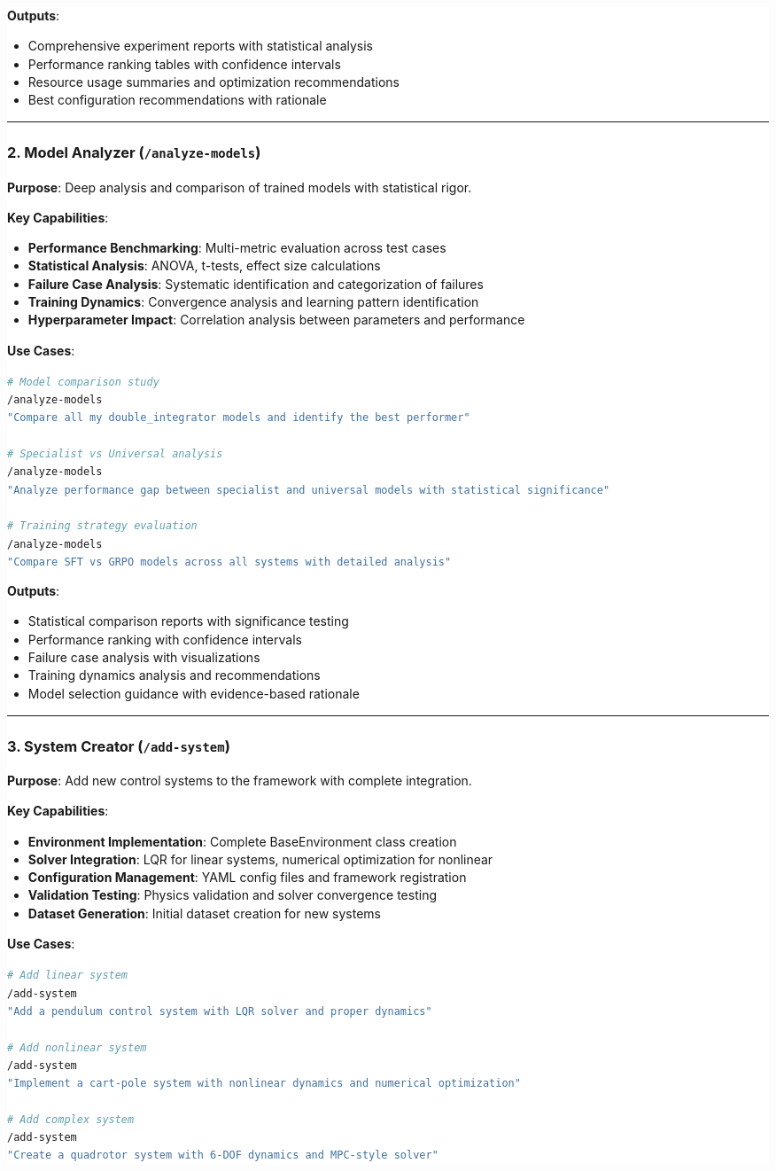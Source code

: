 **Outputs**:
- Comprehensive experiment reports with statistical analysis
- Performance ranking tables with confidence intervals
- Resource usage summaries and optimization recommendations
- Best configuration recommendations with rationale

---

### 2. **Model Analyzer** (`/analyze-models`)

**Purpose**: Deep analysis and comparison of trained models with statistical rigor.

**Key Capabilities**:
- **Performance Benchmarking**: Multi-metric evaluation across test cases
- **Statistical Analysis**: ANOVA, t-tests, effect size calculations
- **Failure Case Analysis**: Systematic identification and categorization of failures
- **Training Dynamics**: Convergence analysis and learning pattern identification
- **Hyperparameter Impact**: Correlation analysis between parameters and performance

**Use Cases**:
```bash
# Model comparison study
/analyze-models
"Compare all my double_integrator models and identify the best performer"

# Specialist vs Universal analysis
/analyze-models
"Analyze performance gap between specialist and universal models with statistical significance"

# Training strategy evaluation
/analyze-models
"Compare SFT vs GRPO models across all systems with detailed analysis"
```

**Outputs**:
- Statistical comparison reports with significance testing
- Performance ranking with confidence intervals
- Failure case analysis with visualizations
- Training dynamics analysis and recommendations
- Model selection guidance with evidence-based rationale

---

### 3. **System Creator** (`/add-system`)

**Purpose**: Add new control systems to the framework with complete integration.

**Key Capabilities**:
- **Environment Implementation**: Complete BaseEnvironment class creation
- **Solver Integration**: LQR for linear systems, numerical optimization for nonlinear
- **Configuration Management**: YAML config files and framework registration
- **Validation Testing**: Physics validation and solver convergence testing
- **Dataset Generation**: Initial dataset creation for new systems

**Use Cases**:
```bash
# Add linear system
/add-system
"Add a pendulum control system with LQR solver and proper dynamics"

# Add nonlinear system
/add-system
"Implement a cart-pole system with nonlinear dynamics and numerical optimization"

# Add complex system
/add-system
"Create a quadrotor system with 6-DOF dynamics and MPC-style solver"
```